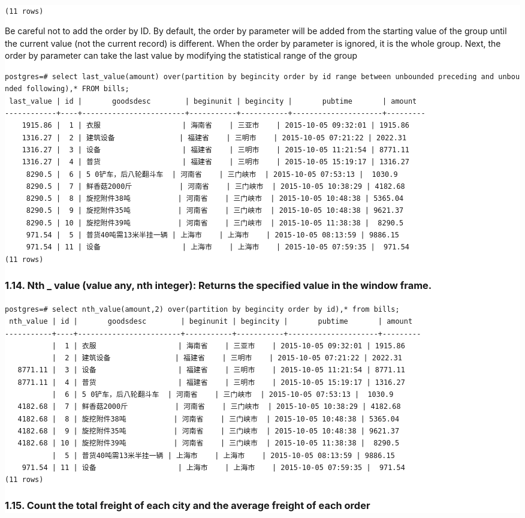 ``` 
(11 rows)
```

Be careful not to add the order by ID. By default, the order by parameter will be added from the starting value of the group until the current value (not the current record) is different. When the order by parameter is ignored, it is the whole group. Next, the order by parameter can take the last value by modifying the statistical range of the group


```
postgres=# select last_value(amount) over(partition by begincity order by id range between unbounded preceding and unbounded following),* FROM bills;
 last_value | id |       goodsdesc        | beginunit | begincity |       pubtime       | amount  
------------+----+------------------------+-----------+-----------+---------------------+---------
    1915.86 |  1 | 衣服                   | 海南省    | 三亚市    | 2015-10-05 09:32:01 | 1915.86
    1316.27 |  2 | 建筑设备               | 福建省    | 三明市    | 2015-10-05 07:21:22 | 2022.31
    1316.27 |  3 | 设备                   | 福建省    | 三明市    | 2015-10-05 11:21:54 | 8771.11
    1316.27 |  4 | 普货                   | 福建省    | 三明市    | 2015-10-05 15:19:17 | 1316.27
     8290.5 |  6 | 5 0铲车，后八轮翻斗车  | 河南省    | 三门峡市  | 2015-10-05 07:53:13 |  1030.9
     8290.5 |  7 | 鲜香菇2000斤           | 河南省    | 三门峡市  | 2015-10-05 10:38:29 | 4182.68
     8290.5 |  8 | 旋挖附件38吨           | 河南省    | 三门峡市  | 2015-10-05 10:48:38 | 5365.04
     8290.5 |  9 | 旋挖附件35吨           | 河南省    | 三门峡市  | 2015-10-05 10:48:38 | 9621.37
     8290.5 | 10 | 旋挖附件39吨           | 河南省    | 三门峡市  | 2015-10-05 11:38:38 |  8290.5
     971.54 |  5 | 普货40吨需13米半挂一辆 | 上海市    | 上海市    | 2015-10-05 08:13:59 | 9886.15
     971.54 | 11 | 设备                   | 上海市    | 上海市    | 2015-10-05 07:59:35 |  971.54
(11 rows)
```

### 1.14. Nth _ value (value any, nth integer): Returns the specified value in the window frame.


```
postgres=# select nth_value(amount,2) over(partition by begincity order by id),* from bills;
 nth_value | id |       goodsdesc        | beginunit | begincity |       pubtime       | amount  
-----------+----+------------------------+-----------+-----------+---------------------+---------
           |  1 | 衣服                   | 海南省    | 三亚市    | 2015-10-05 09:32:01 | 1915.86
           |  2 | 建筑设备               | 福建省    | 三明市    | 2015-10-05 07:21:22 | 2022.31
   8771.11 |  3 | 设备                   | 福建省    | 三明市    | 2015-10-05 11:21:54 | 8771.11
   8771.11 |  4 | 普货                   | 福建省    | 三明市    | 2015-10-05 15:19:17 | 1316.27
           |  6 | 5 0铲车，后八轮翻斗车  | 河南省    | 三门峡市  | 2015-10-05 07:53:13 |  1030.9
   4182.68 |  7 | 鲜香菇2000斤           | 河南省    | 三门峡市  | 2015-10-05 10:38:29 | 4182.68
   4182.68 |  8 | 旋挖附件38吨           | 河南省    | 三门峡市  | 2015-10-05 10:48:38 | 5365.04
   4182.68 |  9 | 旋挖附件35吨           | 河南省    | 三门峡市  | 2015-10-05 10:48:38 | 9621.37
   4182.68 | 10 | 旋挖附件39吨           | 河南省    | 三门峡市  | 2015-10-05 11:38:38 |  8290.5
           |  5 | 普货40吨需13米半挂一辆 | 上海市    | 上海市    | 2015-10-05 08:13:59 | 9886.15
    971.54 | 11 | 设备                   | 上海市    | 上海市    | 2015-10-05 07:59:35 |  971.54
(11 rows)
```

### 1.15. Count the total freight of each city and the average freight of each order
